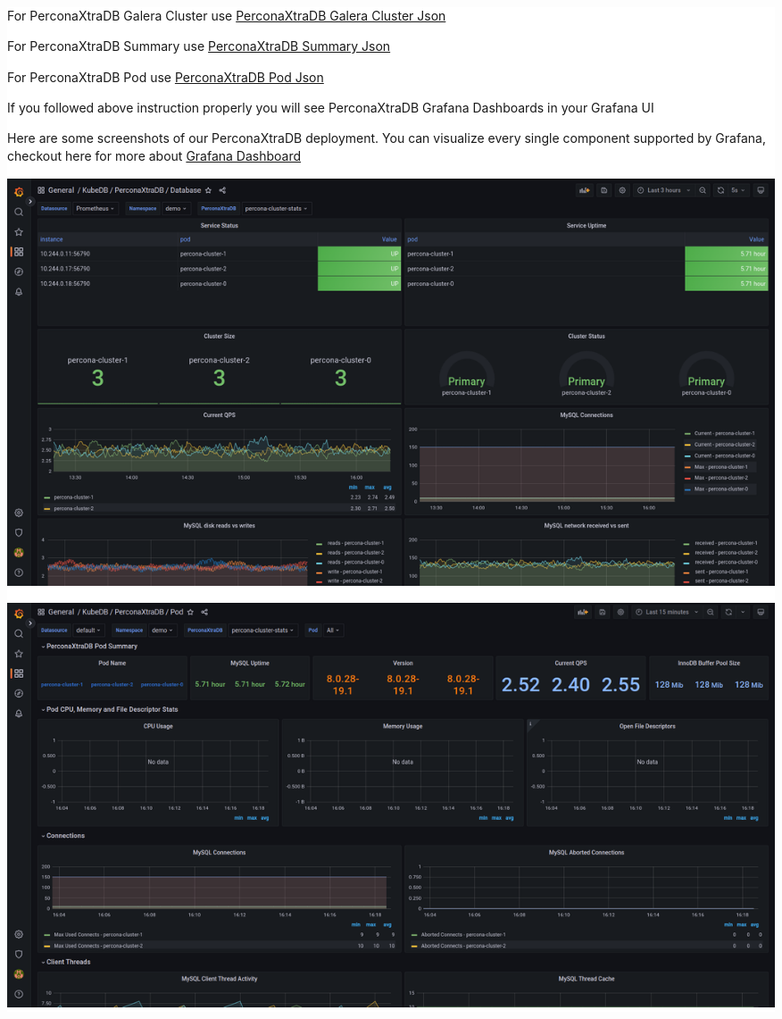 For PerconaXtraDB Galera Cluster use [PerconaXtraDB Galera Cluster Json](https://github.com/appscode/grafana-dashboards/blob/master/perconaxtradb/perconaxtradb-galera.json)

For PerconaXtraDB Summary use [PerconaXtraDB Summary Json](https://github.com/appscode/grafana-dashboards/blob/master/perconaxtradb/perconaxtradb-summary.json)

For PerconaXtraDB Pod use [PerconaXtraDB Pod Json](https://github.com/appscode/grafana-dashboards/blob/master/perconaxtradb/perconaxtradb-pod.json)

If you followed above instruction properly you will see PerconaXtraDB Grafana Dashboards in your Grafana UI

Here are some screenshots of our PerconaXtraDB deployment. You can visualize every single component supported by Grafana, checkout here for more about [Grafana Dashboard](https://grafana.com/docs/grafana/latest/)

![Sample UI 1](sample-ui-1.png)

![Sample UI 2](sample-ui-2.png)
